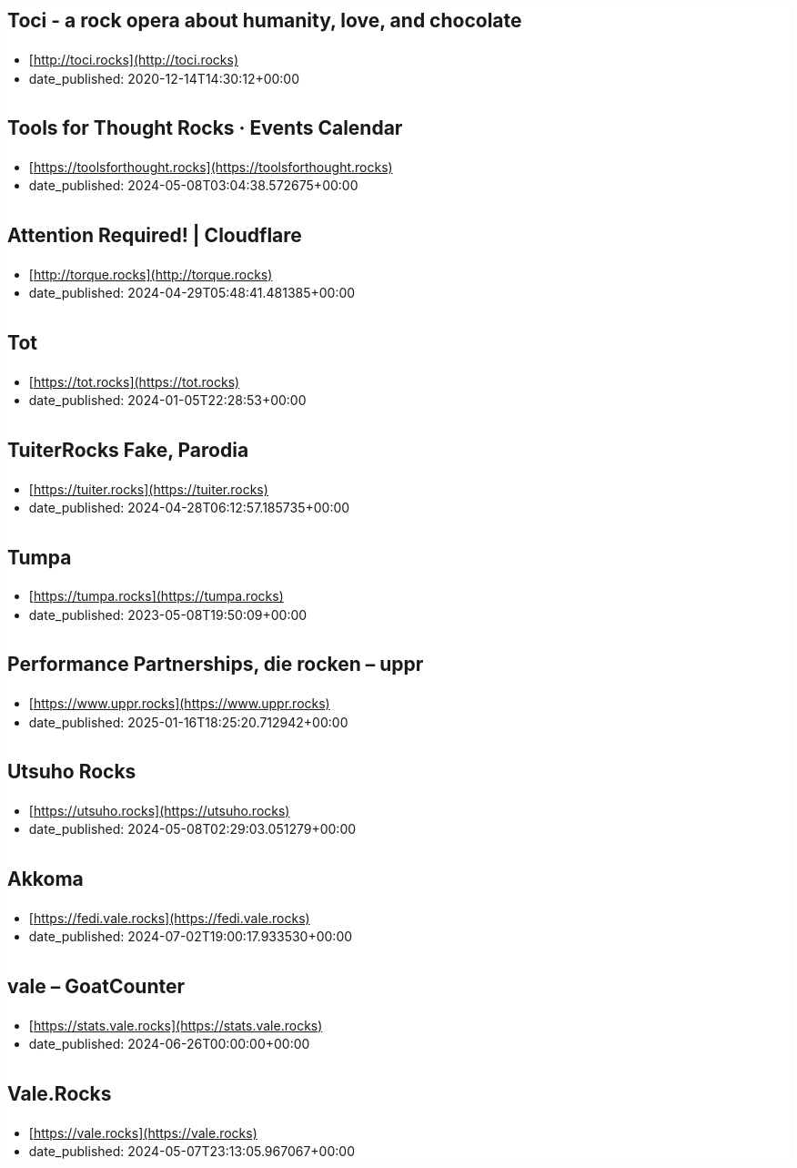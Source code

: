  ## Toci - a rock opera about humanity, love, and chocolate
 - [http://toci.rocks](http://toci.rocks)
 - date_published: 2020-12-14T14:30:12+00:00

 ## Tools for Thought Rocks · Events Calendar
 - [https://toolsforthought.rocks](https://toolsforthought.rocks)
 - date_published: 2024-05-08T03:04:38.572675+00:00

 ## Attention Required! | Cloudflare
 - [http://torque.rocks](http://torque.rocks)
 - date_published: 2024-04-29T05:48:41.481385+00:00

 ## Tot
 - [https://tot.rocks](https://tot.rocks)
 - date_published: 2024-01-05T22:28:53+00:00

 ## TuiterRocks Fake, Parodia
 - [https://tuiter.rocks](https://tuiter.rocks)
 - date_published: 2024-04-28T06:12:57.185735+00:00

 ## Tumpa
 - [https://tumpa.rocks](https://tumpa.rocks)
 - date_published: 2023-05-08T19:50:09+00:00

 ## Performance Partnerships, die rocken – uppr
 - [https://www.uppr.rocks](https://www.uppr.rocks)
 - date_published: 2025-01-16T18:25:20.712942+00:00

 ## Utsuho Rocks
 - [https://utsuho.rocks](https://utsuho.rocks)
 - date_published: 2024-05-08T02:29:03.051279+00:00

 ## Akkoma
 - [https://fedi.vale.rocks](https://fedi.vale.rocks)
 - date_published: 2024-07-02T19:00:17.933530+00:00

 ## vale – GoatCounter
 - [https://stats.vale.rocks](https://stats.vale.rocks)
 - date_published: 2024-06-26T00:00:00+00:00

 ## Vale.Rocks
 - [https://vale.rocks](https://vale.rocks)
 - date_published: 2024-05-07T23:13:05.967067+00:00
